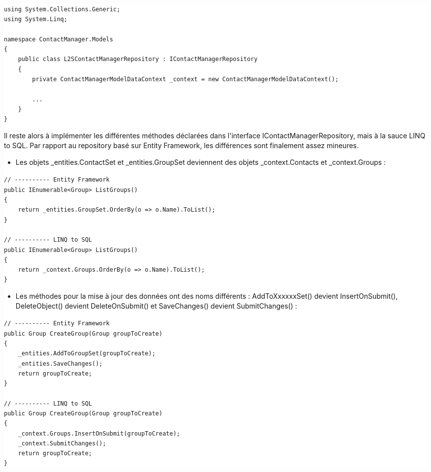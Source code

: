 ```
using System.Collections.Generic;
using System.Linq;

namespace ContactManager.Models
{
    public class L2SContactManagerRepository : IContactManagerRepository
    {
        private ContactManagerModelDataContext _context = new ContactManagerModelDataContext();

        ...
    }
}
```

Il reste alors à implémenter les différentes méthodes déclarées dans
l'interface IContactManagerRepository, mais à la sauce LINQ to SQL. Par rapport
au repository basé sur Entity Framework, les différences sont finalement assez
mineures.

* Les objets _entities.ContactSet et _entities.GroupSet deviennent des objets
_context.Contacts et _context.Groups :

```
// ---------- Entity Framework
public IEnumerable<Group> ListGroups()
{
    return _entities.GroupSet.OrderBy(o => o.Name).ToList();
}

// ---------- LINQ to SQL
public IEnumerable<Group> ListGroups()
{
    return _context.Groups.OrderBy(o => o.Name).ToList();
}
```

* Les méthodes pour la mise à jour des données ont des noms différents :
AddToXxxxxxSet() devient InsertOnSubmit(), DeleteObject() devient
DeleteOnSubmit() et SaveChanges() devient SubmitChanges() :

```
// ---------- Entity Framework
public Group CreateGroup(Group groupToCreate)
{
    _entities.AddToGroupSet(groupToCreate);
    _entities.SaveChanges();
    return groupToCreate;
}

// ---------- LINQ to SQL
public Group CreateGroup(Group groupToCreate)
{
    _context.Groups.InsertOnSubmit(groupToCreate);
    _context.SubmitChanges();
    return groupToCreate;
}
```
